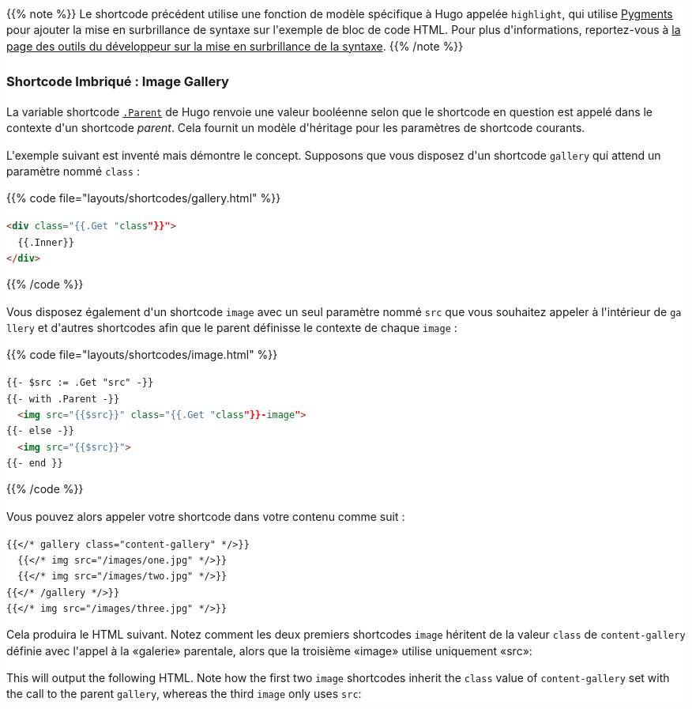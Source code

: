 {{% note %}}
Le shortcode précédent utilise une fonction de modèle spécifique à Hugo appelée `highlight`, qui utilise [Pygments](http://pygments.org) pour ajouter la mise en surbrillance de syntaxe sur l'exemple de bloc de code HTML. Pour plus d'informations, reportez-vous à [la page des outils du développeur sur la mise en surbrillance de la syntaxe](/tools/syntax-highlighting/).
{{% /note %}}

### Shortcode Imbriqué : Image Gallery

La variable shortcode [`.Parent`][parent] de Hugo renvoie une valeur booléenne selon que le shortcode en question est appelé dans le contexte d'un shortcode *parent*. Cela fournit un modèle d'héritage pour les paramètres de shortcode courants.

L'exemple suivant est inventé mais démontre le concept. Supposons que vous disposez d'un shortcode `gallery` qui attend un paramètre nommé `class` :

{{% code file="layouts/shortcodes/gallery.html" %}}
```html
<div class="{{.Get "class"}}">
  {{.Inner}}
</div>
```
{{% /code %}}

Vous disposez également d'un shortcode `image` avec un seul paramètre nommé `src` que vous souhaitez appeler à l'intérieur de `gallery` et d'autres shortcodes afin que le parent définisse le contexte de chaque `image` :

{{% code file="layouts/shortcodes/image.html" %}}
```html
{{- $src := .Get "src" -}}
{{- with .Parent -}}
  <img src="{{$src}}" class="{{.Get "class"}}-image">
{{- else -}}
  <img src="{{$src}}">
{{- end }}
```
{{% /code %}}

Vous pouvez alors appeler votre shortcode dans votre contenu comme suit : 

```markdown
{{</* gallery class="content-gallery" */>}}
  {{</* img src="/images/one.jpg" */>}}
  {{</* img src="/images/two.jpg" */>}}
{{</* /gallery */>}}
{{</* img src="/images/three.jpg" */>}}
```

Cela produira le HTML suivant. Notez comment les deux premiers shortcodes `image` héritent de la valeur `class` de `content-gallery` définie avec l'appel à la «galerie» parentale, alors que la troisième «image» utilise uniquement «src»:


This will output the following HTML. Note how the first two `image` shortcodes inherit the `class` value of `content-gallery` set with the call to the parent `gallery`, whereas the third `image` only uses `src`:


[basic content files]: /gestion-contenu/formats/ "See how Hugo leverages markdown--and other supported formats--to create content for your website."
[built-in shortcode]: /gestion-contenu/shortcodes/
[config]: /getting-started/configuration/ "Learn more about Hugo's built-in configuration variables as well as how to us your site's configuration file to include global key-values that can be used throughout your rendered website."
[Content Management: Shortcodes]: /gestion-contenu/shortcodes/#using-hugo-s-built-in-shortcodes "Check this section if you are not familiar with the definition of what a shortcode is or if you are unfamiliar with how to use Hugo's built-in shortcodes in your content files."
[source organization]: /getting-started/directory-structure/#directory-structure-explained "Learn how Hugo scaffolds new sites and what it expects to find in each of your directories."
[docsshortcodes]: https://github.com/gohugoio/hugo/tree/master/docs/layouts/shortcodes "See the shortcode source directory for the documentation site you're currently reading."
[figure]: /gestion-contenu/shortcodes/#figure
[hugosc]: /gestion-contenu/shortcodes/#using-hugo-s-built-in-shortcodes
[lookup order]: /templates/lookup-order/ "See the order in which Hugo traverses your template files to decide where and how to render your content at build time"
[pagevars]: /variables/page/ "See which variables you can leverage in your templating for page vs list templates."
[parent]: /variables/shortcodes/
[shortcodesvars]: /variables/shortcodes/ "Certain variables are specific to shortcodes, although most .Page variables can be accessed within your shortcode template."
[spfscs]: https://github.com/spf13/spf13.com/tree/master/layouts/shortcodes "See more examples of shortcodes by visiting the shortcode directory of the source for spf13.com, the blog of Hugo's creator, Steve Francia."
[templates]: /templates/ "The templates section of the Hugo docs."
[vimeoexample]: #single-flexible-example-vimeo
[youtubeshortcode]: /gestion-contenu/shortcodes/#youtube "See how to use Hugo's built-in YouTube shortcode."